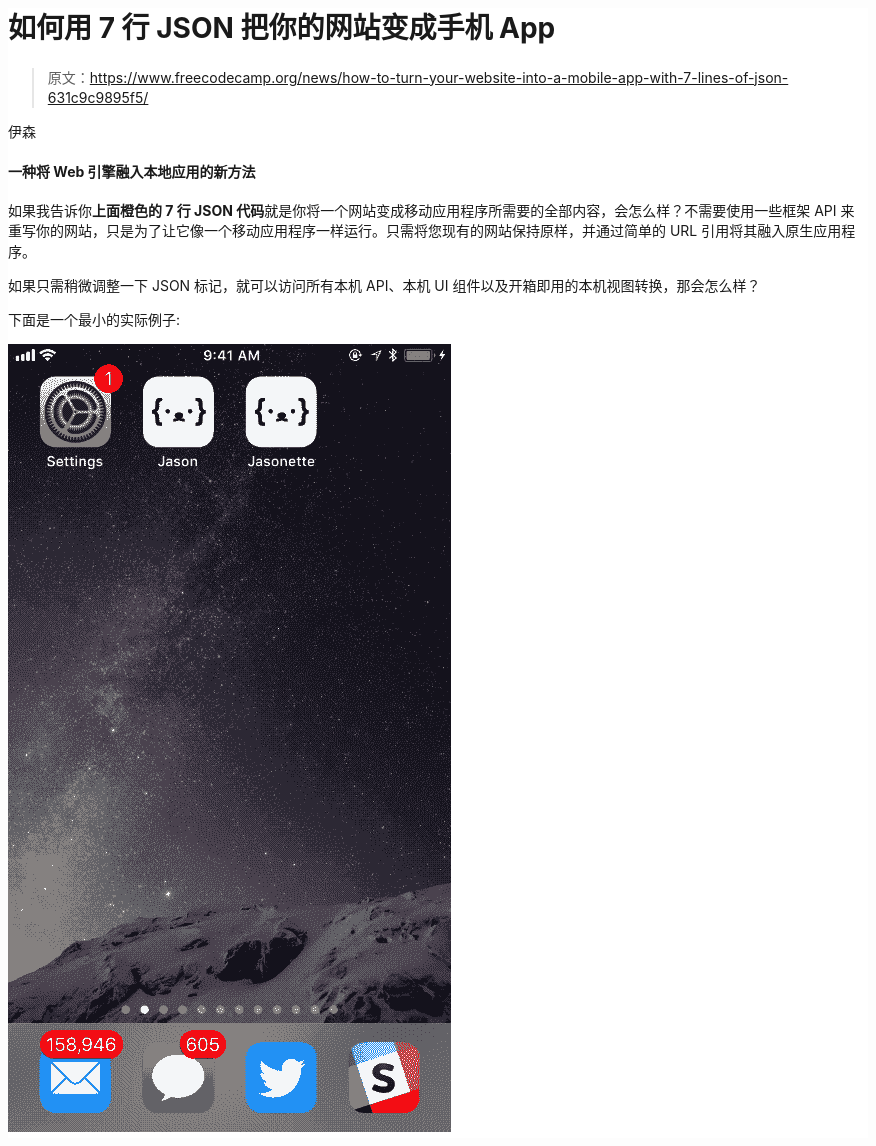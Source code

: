 # 如何用 7 行 JSON 把你的网站变成手机 App

> 原文：<https://www.freecodecamp.org/news/how-to-turn-your-website-into-a-mobile-app-with-7-lines-of-json-631c9c9895f5/>

伊森

#### 一种将 Web 引擎融入本地应用的新方法

如果我告诉你**上面橙色的 7 行 JSON 代码**就是你将一个网站变成移动应用程序所需要的全部内容，会怎么样？不需要使用一些框架 API 来重写你的网站，只是为了让它像一个移动应用程序一样运行。只需将您现有的网站保持原样，并通过简单的 URL 引用将其融入原生应用程序。

如果只需稍微调整一下 JSON 标记，就可以访问所有本机 API、本机 UI 组件以及开箱即用的本机视图转换，那会怎么样？

下面是一个最小的实际例子:

![1kjzo4uXso3Yk08RYYUUYGK6HXrlCs42aXqG](img/0139a302293d6aee0b821b676876805b.png)
